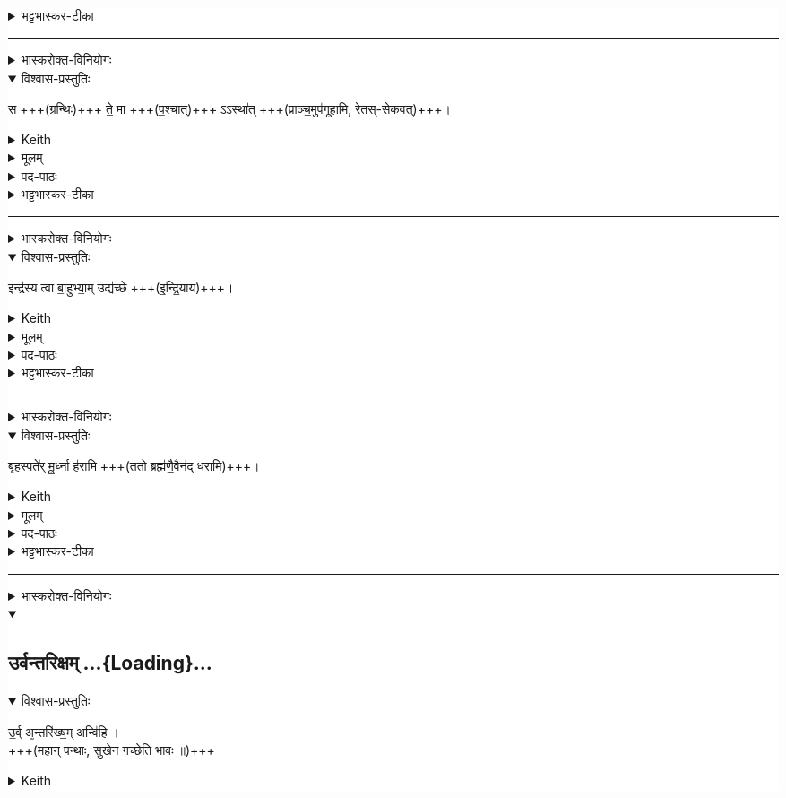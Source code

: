 
<details><summary>भट्टभास्कर-टीका</summary></details>

____

<details><summary>भास्करोक्त-विनियोगः</summary></details>
<details open><summary>विश्वास-प्रस्तुतिः</summary>

स +++(ग्रन्थिः)+++ ते॒ मा +++(प॒श्चात्)+++ ऽऽस्था॑त्  +++(प्राञ्च॒मुप॑गूहामि, रेतस्-सेकवत्)+++।
</details>
<details><summary>Keith</summary></details>
<details><summary>मूलम्</summary></details>

<details><summary>पद-पाठः</summary></details>


<details><summary>भट्टभास्कर-टीका</summary></details>

____

<details><summary>भास्करोक्त-विनियोगः</summary></details>
<details open><summary>विश्वास-प्रस्तुतिः</summary>

इन्द्र॑स्य त्वा बा॒हुभ्या॒म् उद्य॑च्छे +++(इ॒न्द्रि॒याय)+++।
</details>
<details><summary>Keith</summary></details>
<details><summary>मूलम्</summary></details>

<details><summary>पद-पाठः</summary></details>


<details><summary>भट्टभास्कर-टीका</summary></details>


____

<details><summary>भास्करोक्त-विनियोगः</summary></details>
<details open><summary>विश्वास-प्रस्तुतिः</summary>

बृह॒स्पते॑र् मू॒र्ध्ना ह॑रामि +++(ततो ब्रह्म॑णै॒वैन॑द् धरामि)+++।  
</details>
<details><summary>Keith</summary></details>
<details><summary>मूलम्</summary></details>

<details><summary>पद-पाठः</summary></details>


<details><summary>भट्टभास्कर-टीका</summary></details>

____

<details><summary>भास्करोक्त-विनियोगः</summary></details>
<div class="js_include" includetitle="false" newlevelforh1="2" unfilled url="/vedAH_yajuH/taittirIyam/sArasvata-vibhAgaH/saMhitA/yajuH/sarva-prastutiH/1/1_darshapUrNamAsAdi/02_barhirAstaraNam/urvantarixam.md">
<details open><summary><h2>उर्वन्तरिक्षम् ...{Loading}...</h2></summary>
<details open><summary>विश्वास-प्रस्तुतिः</summary>

उ॒र्व् अ᳕न्तरि॑ख्ष॒म् अन्वि॑हि ।  
+++(महान् पन्थाः, सुखेन गच्छेति भावः ॥)+++
</details>
<details><summary>Keith</summary>
